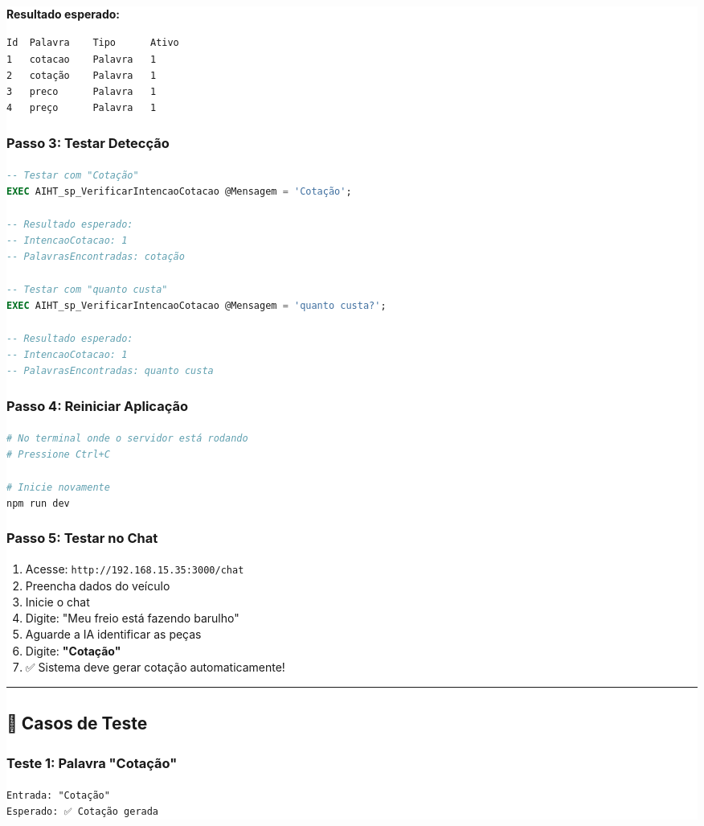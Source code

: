 **Resultado esperado:**
```
Id  Palavra    Tipo      Ativo
1   cotacao    Palavra   1
2   cotação    Palavra   1
3   preco      Palavra   1
4   preço      Palavra   1
```

### **Passo 3: Testar Detecção**

```sql
-- Testar com "Cotação"
EXEC AIHT_sp_VerificarIntencaoCotacao @Mensagem = 'Cotação';

-- Resultado esperado:
-- IntencaoCotacao: 1
-- PalavrasEncontradas: cotação

-- Testar com "quanto custa"
EXEC AIHT_sp_VerificarIntencaoCotacao @Mensagem = 'quanto custa?';

-- Resultado esperado:
-- IntencaoCotacao: 1
-- PalavrasEncontradas: quanto custa
```

### **Passo 4: Reiniciar Aplicação**

```bash
# No terminal onde o servidor está rodando
# Pressione Ctrl+C

# Inicie novamente
npm run dev
```

### **Passo 5: Testar no Chat**

1. Acesse: `http://192.168.15.35:3000/chat`
2. Preencha dados do veículo
3. Inicie o chat
4. Digite: "Meu freio está fazendo barulho"
5. Aguarde a IA identificar as peças
6. Digite: **"Cotação"**
7. ✅ Sistema deve gerar cotação automaticamente!

---

## 🧪 Casos de Teste

### **Teste 1: Palavra "Cotação"**
```
Entrada: "Cotação"
Esperado: ✅ Cotação gerada
```
